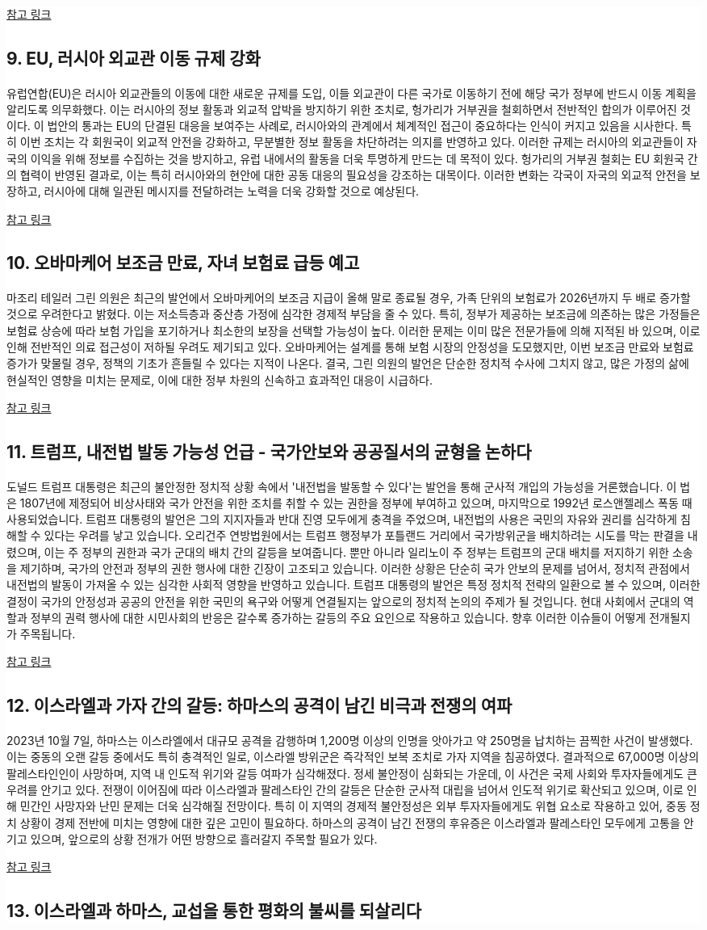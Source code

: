 [참고 링크](https://www.munhwa.com/article/11538015)

## 9. EU, 러시아 외교관 이동 규제 강화

유럽연합(EU)은 러시아 외교관들의 이동에 대한 새로운 규제를 도입, 이들 외교관이 다른 국가로 이동하기 전에 해당 국가 정부에 반드시 이동 계획을 알리도록 의무화했다. 이는 러시아의 정보 활동과 외교적 압박을 방지하기 위한 조치로, 헝가리가 거부권을 철회하면서 전반적인 합의가 이루어진 것이다. 이 법안의 통과는 EU의 단결된 대응을 보여주는 사례로, 러시아와의 관계에서 체계적인 접근이 중요하다는 인식이 커지고 있음을 시사한다. 특히 이번 조치는 각 회원국이 외교적 안전을 강화하고, 무분별한 정보 활동을 차단하려는 의지를 반영하고 있다. 이러한 규제는 러시아의 외교관들이 자국의 이익을 위해 정보를 수집하는 것을 방지하고, 유럽 내에서의 활동을 더욱 투명하게 만드는 데 목적이 있다. 헝가리의 거부권 철회는 EU 회원국 간의 협력이 반영된 결과로, 이는 특히 러시아와의 현안에 대한 공동 대응의 필요성을 강조하는 대목이다. 이러한 변화는 각국이 자국의 외교적 안전을 보장하고, 러시아에 대해 일관된 메시지를 전달하려는 노력을 더욱 강화할 것으로 예상된다.

[참고 링크](https://www.munhwa.com/article/11538017)

## 10. 오바마케어 보조금 만료, 자녀 보험료 급등 예고

마조리 테일러 그린 의원은 최근의 발언에서 오바마케어의 보조금 지급이 올해 말로 종료될 경우, 가족 단위의 보험료가 2026년까지 두 배로 증가할 것으로 우려한다고 밝혔다. 이는 저소득층과 중산층 가정에 심각한 경제적 부담을 줄 수 있다. 특히, 정부가 제공하는 보조금에 의존하는 많은 가정들은 보험료 상승에 따라 보험 가입을 포기하거나 최소한의 보장을 선택할 가능성이 높다. 이러한 문제는 이미 많은 전문가들에 의해 지적된 바 있으며, 이로 인해 전반적인 의료 접근성이 저하될 우려도 제기되고 있다. 오바마케어는 설계를 통해 보험 시장의 안정성을 도모했지만, 이번 보조금 만료와 보험료 증가가 맞물릴 경우, 정책의 기초가 흔들릴 수 있다는 지적이 나온다. 결국, 그린 의원의 발언은 단순한 정치적 수사에 그치지 않고, 많은 가정의 삶에 현실적인 영향을 미치는 문제로, 이에 대한 정부 차원의 신속하고 효과적인 대응이 시급하다.

[참고 링크](https://www.nbcnews.com/politics/congress/marjorie-taylor-greene-gop-obamacare-premium-hikes-rcna236068)

## 11. 트럼프, 내전법 발동 가능성 언급 - 국가안보와 공공질서의 균형을 논하다

도널드 트럼프 대통령은 최근의 불안정한 정치적 상황 속에서 '내전법을 발동할 수 있다'는 발언을 통해 군사적 개입의 가능성을 거론했습니다. 이 법은 1807년에 제정되어 비상사태와 국가 안전을 위한 조치를 취할 수 있는 권한을 정부에 부여하고 있으며, 마지막으로 1992년 로스앤젤레스 폭동 때 사용되었습니다. 트럼프 대통령의 발언은 그의 지지자들과 반대 진영 모두에게 충격을 주었으며, 내전법의 사용은 국민의 자유와 권리를 심각하게 침해할 수 있다는 우려를 낳고 있습니다. 오리건주 연방법원에서는 트럼프 행정부가 포틀랜드 거리에서 국가방위군을 배치하려는 시도를 막는 판결을 내렸으며, 이는 주 정부의 권한과 국가 군대의 배치 간의 갈등을 보여줍니다. 뿐만 아니라 일리노이 주 정부는 트럼프의 군대 배치를 저지하기 위한 소송을 제기하며, 국가의 안전과 정부의 권한 행사에 대한 긴장이 고조되고 있습니다. 이러한 상황은 단순히 국가 안보의 문제를 넘어서, 정치적 관점에서 내전법의 발동이 가져올 수 있는 심각한 사회적 영향을 반영하고 있습니다. 트럼프 대통령의 발언은 특정 정치적 전략의 일환으로 볼 수 있으며, 이러한 결정이 국가의 안정성과 공공의 안전을 위한 국민의 욕구와 어떻게 연결될지는 앞으로의 정치적 논의의 주제가 될 것입니다. 현대 사회에서 군대의 역할과 정부의 권력 행사에 대한 시민사회의 반응은 갈수록 증가하는 갈등의 주요 요인으로 작용하고 있습니다. 향후 이러한 이슈들이 어떻게 전개될지가 주목됩니다.

[참고 링크](https://www.nbcnews.com/politics/donald-trump/trump-floats-invoking-insurrection-act-rcna236030)

## 12. 이스라엘과 가자 간의 갈등: 하마스의 공격이 남긴 비극과 전쟁의 여파

2023년 10월 7일, 하마스는 이스라엘에서 대규모 공격을 감행하며 1,200명 이상의 인명을 앗아가고 약 250명을 납치하는 끔찍한 사건이 발생했다. 이는 중동의 오랜 갈등 중에서도 특히 충격적인 일로, 이스라엘 방위군은 즉각적인 보복 조치로 가자 지역을 침공하였다. 결과적으로 67,000명 이상의 팔레스타인인이 사망하며, 지역 내 인도적 위기와 갈등 여파가 심각해졌다. 정세 불안정이 심화되는 가운데, 이 사건은 국제 사회와 투자자들에게도 큰 우려를 안기고 있다. 전쟁이 이어짐에 따라 이스라엘과 팔레스타인 간의 갈등은 단순한 군사적 대립을 넘어서 인도적 위기로 확산되고 있으며, 이로 인해 민간인 사망자와 난민 문제는 더욱 심각해질 전망이다. 특히 이 지역의 경제적 불안정성은 외부 투자자들에게도 위협 요소로 작용하고 있어, 중동 정치 상황이 경제 전반에 미치는 영향에 대한 깊은 고민이 필요하다. 하마스의 공격이 남긴 전쟁의 후유증은 이스라엘과 팔레스타인 모두에게 고통을 안기고 있으며, 앞으로의 상황 전개가 어떤 방향으로 흘러갈지 주목할 필요가 있다.

[참고 링크](https://www.nbcnews.com/world/middle-east/live-blog/hamas-attack-anniversary-israel-war-gaza-conflict-live-updates-rcna235225)

## 13. 이스라엘과 하마스, 교섭을 통한 평화의 불씨를 되살리다
